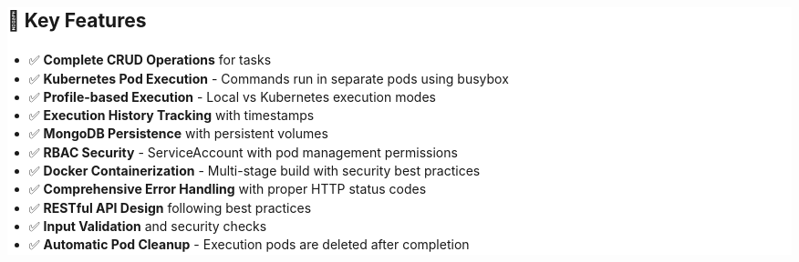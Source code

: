 ## 🎯 Key Features

- ✅ **Complete CRUD Operations** for tasks
- ✅ **Kubernetes Pod Execution** - Commands run in separate pods using busybox
- ✅ **Profile-based Execution** - Local vs Kubernetes execution modes
- ✅ **Execution History Tracking** with timestamps
- ✅ **MongoDB Persistence** with persistent volumes
- ✅ **RBAC Security** - ServiceAccount with pod management permissions
- ✅ **Docker Containerization** - Multi-stage build with security best practices
- ✅ **Comprehensive Error Handling** with proper HTTP status codes
- ✅ **RESTful API Design** following best practices
- ✅ **Input Validation** and security checks
- ✅ **Automatic Pod Cleanup** - Execution pods are deleted after completion
